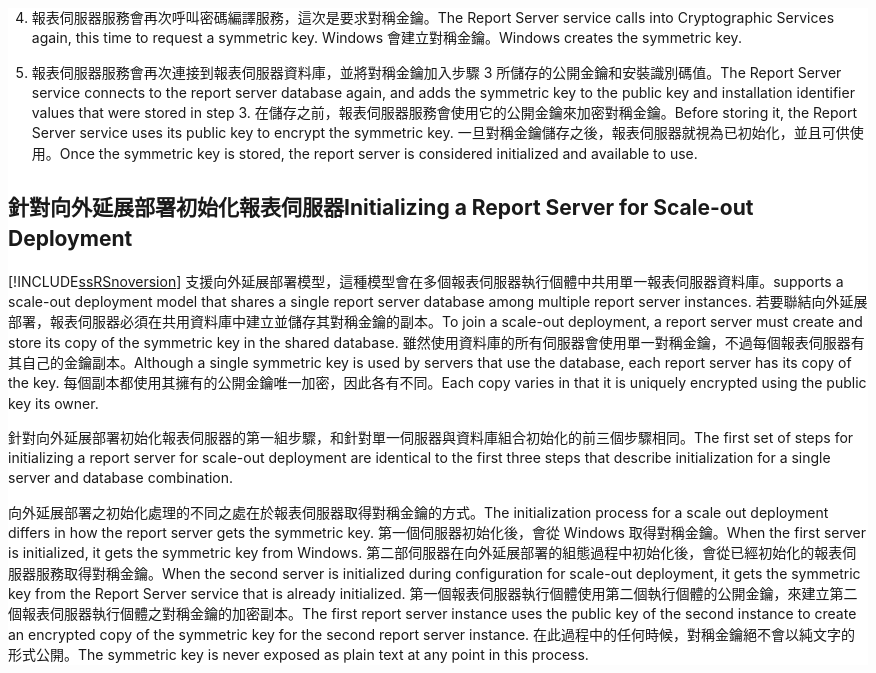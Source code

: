 4.  <span data-ttu-id="3d9e4-123">報表伺服器服務會再次呼叫密碼編譯服務，這次是要求對稱金鑰。</span><span class="sxs-lookup"><span data-stu-id="3d9e4-123">The Report Server service calls into Cryptographic Services again, this time to request a symmetric key.</span></span> <span data-ttu-id="3d9e4-124">Windows 會建立對稱金鑰。</span><span class="sxs-lookup"><span data-stu-id="3d9e4-124">Windows creates the symmetric key.</span></span>  
  
5.  <span data-ttu-id="3d9e4-125">報表伺服器服務會再次連接到報表伺服器資料庫，並將對稱金鑰加入步驟 3 所儲存的公開金鑰和安裝識別碼值。</span><span class="sxs-lookup"><span data-stu-id="3d9e4-125">The Report Server service connects to the report server database again, and adds the symmetric key to the public key and installation identifier values that were stored in step 3.</span></span> <span data-ttu-id="3d9e4-126">在儲存之前，報表伺服器服務會使用它的公開金鑰來加密對稱金鑰。</span><span class="sxs-lookup"><span data-stu-id="3d9e4-126">Before storing it, the Report Server service uses its public key to encrypt the symmetric key.</span></span> <span data-ttu-id="3d9e4-127">一旦對稱金鑰儲存之後，報表伺服器就視為已初始化，並且可供使用。</span><span class="sxs-lookup"><span data-stu-id="3d9e4-127">Once the symmetric key is stored, the report server is considered initialized and available to use.</span></span>  
  
## <a name="initializing-a-report-server-for-scale-out-deployment"></a><span data-ttu-id="3d9e4-128">針對向外延展部署初始化報表伺服器</span><span class="sxs-lookup"><span data-stu-id="3d9e4-128">Initializing a Report Server for Scale-out Deployment</span></span>  
 [!INCLUDE[ssRSnoversion](../../includes/ssrsnoversion-md.md)] <span data-ttu-id="3d9e4-129">支援向外延展部署模型，這種模型會在多個報表伺服器執行個體中共用單一報表伺服器資料庫。</span><span class="sxs-lookup"><span data-stu-id="3d9e4-129">supports a scale-out deployment model that shares a single report server database among multiple report server instances.</span></span> <span data-ttu-id="3d9e4-130">若要聯結向外延展部署，報表伺服器必須在共用資料庫中建立並儲存其對稱金鑰的副本。</span><span class="sxs-lookup"><span data-stu-id="3d9e4-130">To join a scale-out deployment, a report server must create and store its copy of the symmetric key in the shared database.</span></span> <span data-ttu-id="3d9e4-131">雖然使用資料庫的所有伺服器會使用單一對稱金鑰，不過每個報表伺服器有其自己的金鑰副本。</span><span class="sxs-lookup"><span data-stu-id="3d9e4-131">Although a single symmetric key is used by servers that use the database, each report server has its copy of the key.</span></span> <span data-ttu-id="3d9e4-132">每個副本都使用其擁有的公開金鑰唯一加密，因此各有不同。</span><span class="sxs-lookup"><span data-stu-id="3d9e4-132">Each copy varies in that it is uniquely encrypted using the public key its owner.</span></span>  
  
 <span data-ttu-id="3d9e4-133">針對向外延展部署初始化報表伺服器的第一組步驟，和針對單一伺服器與資料庫組合初始化的前三個步驟相同。</span><span class="sxs-lookup"><span data-stu-id="3d9e4-133">The first set of steps for initializing a report server for scale-out deployment are identical to the first three steps that describe initialization for a single server and database combination.</span></span>  
  
 <span data-ttu-id="3d9e4-134">向外延展部署之初始化處理的不同之處在於報表伺服器取得對稱金鑰的方式。</span><span class="sxs-lookup"><span data-stu-id="3d9e4-134">The initialization process for a scale out deployment differs in how the report server gets the symmetric key.</span></span> <span data-ttu-id="3d9e4-135">第一個伺服器初始化後，會從 Windows 取得對稱金鑰。</span><span class="sxs-lookup"><span data-stu-id="3d9e4-135">When the first server is initialized, it gets the symmetric key from Windows.</span></span> <span data-ttu-id="3d9e4-136">第二部伺服器在向外延展部署的組態過程中初始化後，會從已經初始化的報表伺服器服務取得對稱金鑰。</span><span class="sxs-lookup"><span data-stu-id="3d9e4-136">When the second server is initialized during configuration for scale-out deployment, it gets the symmetric key from the Report Server service that is already initialized.</span></span> <span data-ttu-id="3d9e4-137">第一個報表伺服器執行個體使用第二個執行個體的公開金鑰，來建立第二個報表伺服器執行個體之對稱金鑰的加密副本。</span><span class="sxs-lookup"><span data-stu-id="3d9e4-137">The first report server instance uses the public key of the second instance to create an encrypted copy of the symmetric key for the second report server instance.</span></span> <span data-ttu-id="3d9e4-138">在此過程中的任何時候，對稱金鑰絕不會以純文字的形式公開。</span><span class="sxs-lookup"><span data-stu-id="3d9e4-138">The symmetric key is never exposed as plain text at any point in this process.</span></span>  
  